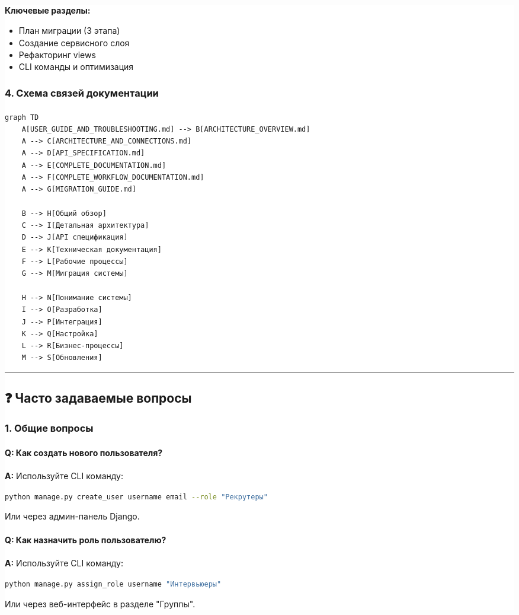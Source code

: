 **Ключевые разделы:**
- План миграции (3 этапа)
- Создание сервисного слоя
- Рефакторинг views
- CLI команды и оптимизация

### 4. Схема связей документации

```mermaid
graph TD
    A[USER_GUIDE_AND_TROUBLESHOOTING.md] --> B[ARCHITECTURE_OVERVIEW.md]
    A --> C[ARCHITECTURE_AND_CONNECTIONS.md]
    A --> D[API_SPECIFICATION.md]
    A --> E[COMPLETE_DOCUMENTATION.md]
    A --> F[COMPLETE_WORKFLOW_DOCUMENTATION.md]
    A --> G[MIGRATION_GUIDE.md]
    
    B --> H[Общий обзор]
    C --> I[Детальная архитектура]
    D --> J[API спецификация]
    E --> K[Техническая документация]
    F --> L[Рабочие процессы]
    G --> M[Миграция системы]
    
    H --> N[Понимание системы]
    I --> O[Разработка]
    J --> P[Интеграция]
    K --> Q[Настройка]
    L --> R[Бизнес-процессы]
    M --> S[Обновления]
```

---

## ❓ Часто задаваемые вопросы

### 1. Общие вопросы

#### Q: Как создать нового пользователя?
**A:** Используйте CLI команду:
```bash
python manage.py create_user username email --role "Рекрутеры"
```
Или через админ-панель Django.

#### Q: Как назначить роль пользователю?
**A:** Используйте CLI команду:
```bash
python manage.py assign_role username "Интервьюеры"
```
Или через веб-интерфейс в разделе "Группы".
